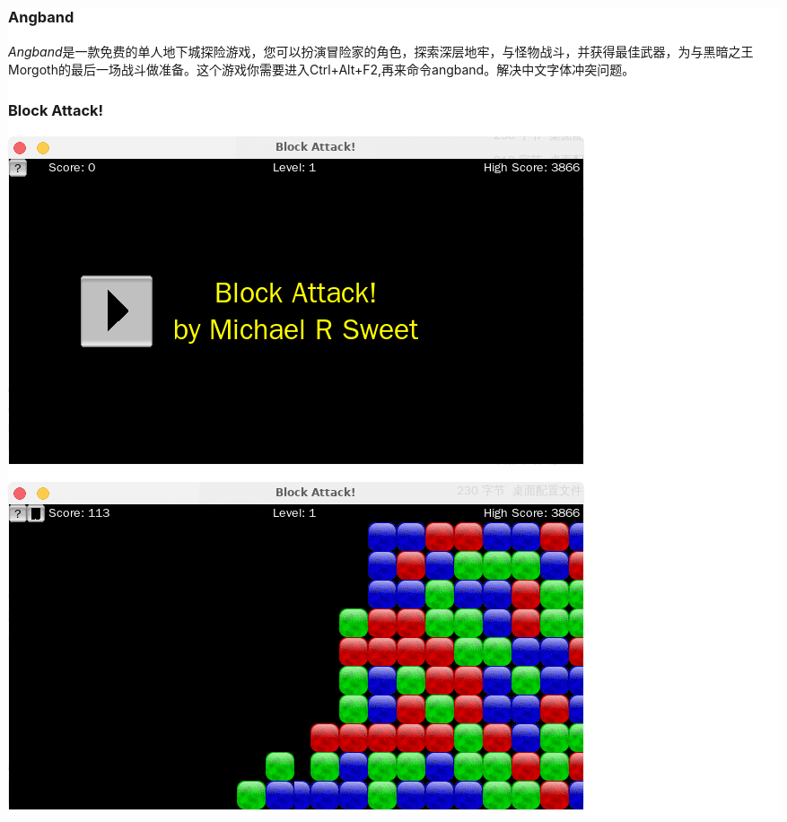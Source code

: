 ### Angband

*Angband*是一款免费的单人地下城探险游戏，您可以扮演冒险家的角色，探索深层地牢，与怪物战斗，并获得最佳武器，为与黑暗之王Morgoth的最后一场战斗做准备。这个游戏你需要进入Ctrl+Alt+F2,再来命令angband。解决中文字体冲突问题。

### Block Attack!

![截图\_2018-07-02\_20-29-52](README-max.assets/截图_2018-07-02_20-29-52.png)

![截图\_2018-07-02\_20-30-36](README-max.assets/截图_2018-07-02_20-30-36.png)
